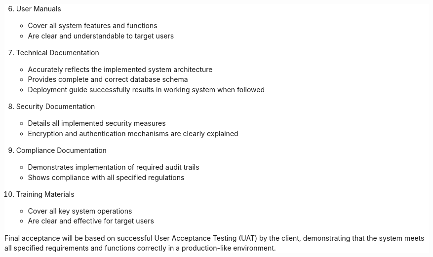 6. User Manuals
   - Cover all system features and functions
   - Are clear and understandable to target users

7. Technical Documentation
   - Accurately reflects the implemented system architecture
   - Provides complete and correct database schema
   - Deployment guide successfully results in working system when followed

8. Security Documentation
   - Details all implemented security measures
   - Encryption and authentication mechanisms are clearly explained

9. Compliance Documentation
   - Demonstrates implementation of required audit trails
   - Shows compliance with all specified regulations

10. Training Materials
    - Cover all key system operations
    - Are clear and effective for target users

Final acceptance will be based on successful User Acceptance Testing (UAT) by the client, demonstrating that the system meets all specified requirements and functions correctly in a production-like environment.